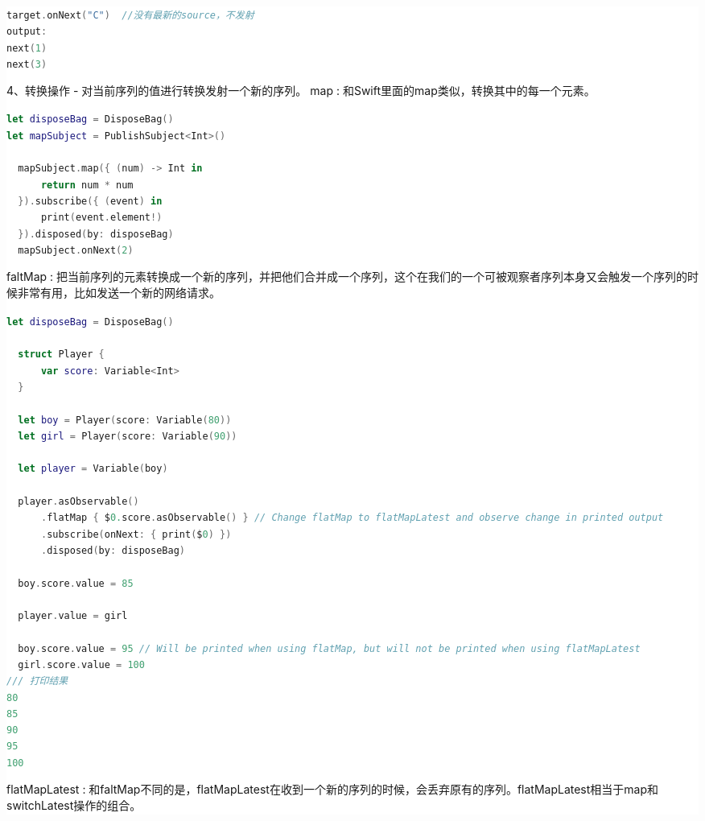 ```swift
target.onNext("C")  //没有最新的source，不发射
output:
next(1)
next(3)
```

4、转换操作 - 对当前序列的值进行转换发射一个新的序列。
map : 和Swift里面的map类似，转换其中的每一个元素。


```swift
let disposeBag = DisposeBag()
let mapSubject = PublishSubject<Int>()

  mapSubject.map({ (num) -> Int in
      return num * num
  }).subscribe({ (event) in
      print(event.element!)
  }).disposed(by: disposeBag)
  mapSubject.onNext(2)
```

faltMap : 把当前序列的元素转换成一个新的序列，并把他们合并成一个序列，这个在我们的一个可被观察者序列本身又会触发一个序列的时候非常有用，比如发送一个新的网络请求。


```swift
let disposeBag = DisposeBag()

  struct Player {
      var score: Variable<Int>
  }

  let boy = Player(score: Variable(80))
  let girl = Player(score: Variable(90))

  let player = Variable(boy)

  player.asObservable()
      .flatMap { $0.score.asObservable() } // Change flatMap to flatMapLatest and observe change in printed output
      .subscribe(onNext: { print($0) })
      .disposed(by: disposeBag)

  boy.score.value = 85

  player.value = girl

  boy.score.value = 95 // Will be printed when using flatMap, but will not be printed when using flatMapLatest
  girl.score.value = 100
/// 打印结果
80
85
90
95
100
```
flatMapLatest : 和faltMap不同的是，flatMapLatest在收到一个新的序列的时候，会丢弃原有的序列。flatMapLatest相当于map和switchLatest操作的组合。
